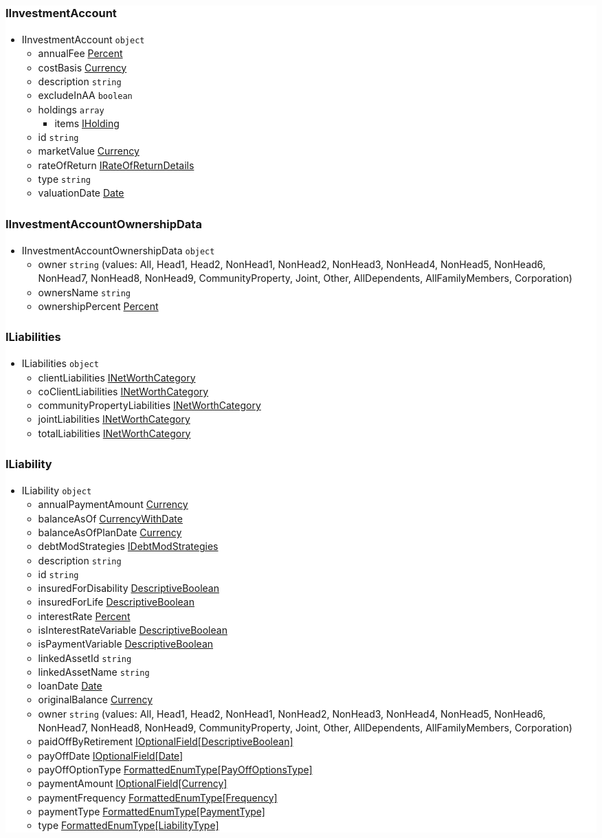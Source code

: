 ### IInvestmentAccount
* IInvestmentAccount `object`
  * annualFee [Percent](#percent)
  * costBasis [Currency](#currency)
  * description `string`
  * excludeInAA `boolean`
  * holdings `array`
    * items [IHolding](#iholding)
  * id `string`
  * marketValue [Currency](#currency)
  * rateOfReturn [IRateOfReturnDetails](#irateofreturndetails)
  * type `string`
  * valuationDate [Date](#date)

### IInvestmentAccountOwnershipData
* IInvestmentAccountOwnershipData `object`
  * owner `string` (values: All, Head1, Head2, NonHead1, NonHead2, NonHead3, NonHead4, NonHead5, NonHead6, NonHead7, NonHead8, NonHead9, CommunityProperty, Joint, Other, AllDependents, AllFamilyMembers, Corporation)
  * ownersName `string`
  * ownershipPercent [Percent](#percent)

### ILiabilities
* ILiabilities `object`
  * clientLiabilities [INetWorthCategory](#inetworthcategory)
  * coClientLiabilities [INetWorthCategory](#inetworthcategory)
  * communityPropertyLiabilities [INetWorthCategory](#inetworthcategory)
  * jointLiabilities [INetWorthCategory](#inetworthcategory)
  * totalLiabilities [INetWorthCategory](#inetworthcategory)

### ILiability
* ILiability `object`
  * annualPaymentAmount [Currency](#currency)
  * balanceAsOf [CurrencyWithDate](#currencywithdate)
  * balanceAsOfPlanDate [Currency](#currency)
  * debtModStrategies [IDebtModStrategies](#idebtmodstrategies)
  * description `string`
  * id `string`
  * insuredForDisability [DescriptiveBoolean](#descriptiveboolean)
  * insuredForLife [DescriptiveBoolean](#descriptiveboolean)
  * interestRate [Percent](#percent)
  * isInterestRateVariable [DescriptiveBoolean](#descriptiveboolean)
  * isPaymentVariable [DescriptiveBoolean](#descriptiveboolean)
  * linkedAssetId `string`
  * linkedAssetName `string`
  * loanDate [Date](#date)
  * originalBalance [Currency](#currency)
  * owner `string` (values: All, Head1, Head2, NonHead1, NonHead2, NonHead3, NonHead4, NonHead5, NonHead6, NonHead7, NonHead8, NonHead9, CommunityProperty, Joint, Other, AllDependents, AllFamilyMembers, Corporation)
  * paidOffByRetirement [IOptionalField[DescriptiveBoolean]](#ioptionalfield[descriptiveboolean])
  * payOffDate [IOptionalField[Date]](#ioptionalfield[date])
  * payOffOptionType [FormattedEnumType[PayOffOptionsType]](#formattedenumtype[payoffoptionstype])
  * paymentAmount [IOptionalField[Currency]](#ioptionalfield[currency])
  * paymentFrequency [FormattedEnumType[Frequency]](#formattedenumtype[frequency])
  * paymentType [FormattedEnumType[PaymentType]](#formattedenumtype[paymenttype])
  * type [FormattedEnumType[LiabilityType]](#formattedenumtype[liabilitytype])
